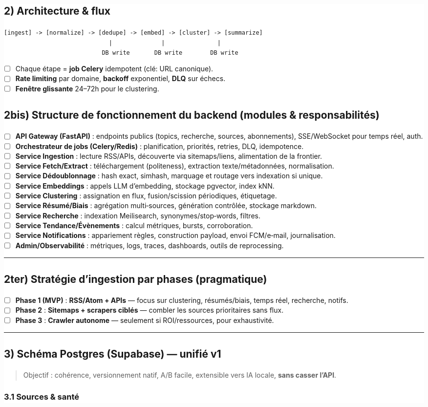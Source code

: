
## 2) Architecture & flux

```
[ingest] -> [normalize] -> [dedupe] -> [embed] -> [cluster] -> [summarize]
                              |              |               |
                            DB write       DB write        DB write
```

- [ ] Chaque étape = **job Celery** idempotent (clé: URL canonique).
- [ ] **Rate limiting** par domaine, **backoff** exponentiel, **DLQ** sur échecs.
- [ ] **Fenêtre glissante** 24–72h pour le clustering.

## 2bis) Structure de fonctionnement du backend (modules & responsabilités)

- [ ] **API Gateway (FastAPI)** : endpoints publics (topics, recherche, sources, abonnements), SSE/WebSocket pour temps réel, auth.
- [ ] **Orchestrateur de jobs (Celery/Redis)** : planification, priorités, retries, DLQ, idempotence.
- [ ] **Service Ingestion** : lecture RSS/APIs, découverte via sitemaps/liens, alimentation de la frontier.
- [ ] **Service Fetch/Extract** : téléchargement (politeness), extraction texte/métadonnées, normalisation.
- [ ] **Service Dédoublonnage** : hash exact, simhash, marquage et routage vers indexation si unique.
- [ ] **Service Embeddings** : appels LLM d’embedding, stockage pgvector, index kNN.
- [ ] **Service Clustering** : assignation en flux, fusion/scission périodiques, étiquetage.
- [ ] **Service Résumé/Biais** : agrégation multi‑sources, génération contrôlée, stockage markdown.
- [ ] **Service Recherche** : indexation Meilisearch, synonymes/stop‑words, filtres.
- [ ] **Service Tendance/Évènements** : calcul métriques, bursts, corroboration.
- [ ] **Service Notifications** : appariement règles, construction payload, envoi FCM/e‑mail, journalisation.
- [ ] **Admin/Observabilité** : métriques, logs, traces, dashboards, outils de reprocessing.

---

## 2ter) Stratégie d’ingestion par phases (pragmatique)

- [ ] **Phase 1 (MVP)** : **RSS/Atom + APIs** — focus sur clustering, résumés/biais, temps réel, recherche, notifs.
- [ ] **Phase 2** : **Sitemaps + scrapers ciblés** — combler les sources prioritaires sans flux.
- [ ] **Phase 3** : **Crawler autonome** — seulement si ROI/ressources, pour exhaustivité.

---

## 3) Schéma Postgres (Supabase) — **unifié v1**

> Objectif : cohérence, versionnement natif, A/B facile, extensible vers IA locale, **sans casser l’API**.

### 3.1 Sources & santé
